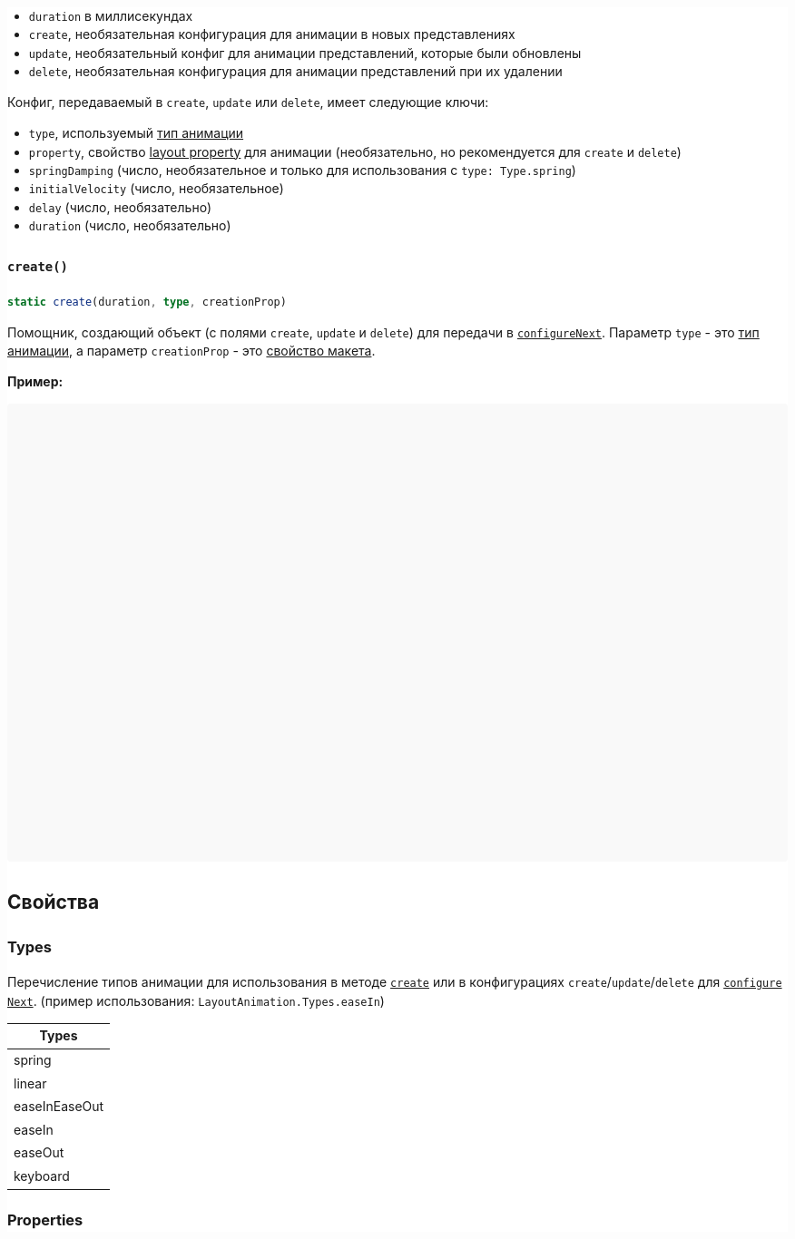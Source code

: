 -   `duration` в миллисекундах
-   `create`, необязательная конфигурация для анимации в новых представлениях
-   `update`, необязательный конфиг для анимации представлений, которые были обновлены
-   `delete`, необязательная конфигурация для анимации представлений при их удалении

Конфиг, передаваемый в `create`, `update` или `delete`, имеет следующие ключи:

-   `type`, используемый [тип анимации](layoutanimation.md#types)
-   `property`, свойство [layout property](layoutanimation.md#properties) для анимации (необязательно, но рекомендуется для `create` и `delete`)
-   `springDamping` (число, необязательное и только для использования с `type: Type.spring`)
-   `initialVelocity` (число, необязательное)
-   `delay` (число, необязательно)
-   `duration` (число, необязательно)

### `create()`

```ts
static create(duration, type, creationProp)
```

Помощник, создающий объект (с полями `create`, `update` и `delete`) для передачи в [`configureNext`](layoutanimation.md#configurenext). Параметр `type` - это [тип анимации](layoutanimation.md#types), а параметр `creationProp` - это [свойство макета](layoutanimation.md#properties).

**Пример:**

<div data-snack-id="@bndby/layoutanimation-2" data-snack-platform="web" data-snack-preview="true" data-snack-theme="light" style="overflow:hidden;background:#F9F9F9;border:1px solid var(--color-border);border-radius:4px;height:505px;width:100%"></div>

## Свойства

### Types

Перечисление типов анимации для использования в методе [`create`](layoutanimation.md#create) или в конфигурациях `create`/`update`/`delete` для [`configureNext`](layoutanimation.md#configurenext). (пример использования: `LayoutAnimation.Types.easeIn`)

| Types         |
| ------------- |
| spring        |
| linear        |
| easeInEaseOut |
| easeIn        |
| easeOut       |
| keyboard      |

### Properties
